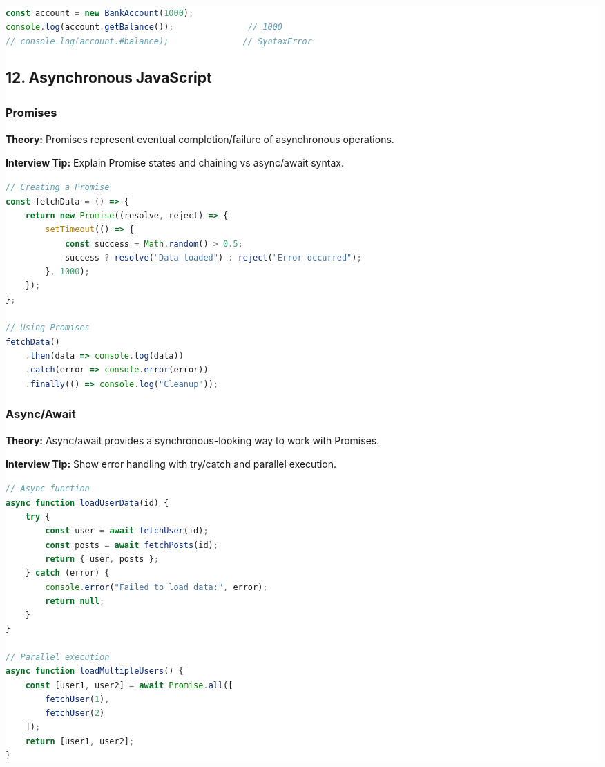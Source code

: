```javascript
const account = new BankAccount(1000);
console.log(account.getBalance());               // 1000
// console.log(account.#balance);               // SyntaxError
```

## 12. Asynchronous JavaScript

### Promises
**Theory:** Promises represent eventual completion/failure of asynchronous operations.

**Interview Tip:** Explain Promise states and chaining vs async/await syntax.

```javascript
// Creating a Promise
const fetchData = () => {
    return new Promise((resolve, reject) => {
        setTimeout(() => {
            const success = Math.random() > 0.5;
            success ? resolve("Data loaded") : reject("Error occurred");
        }, 1000);
    });
};

// Using Promises
fetchData()
    .then(data => console.log(data))
    .catch(error => console.error(error))
    .finally(() => console.log("Cleanup"));
```

### Async/Await
**Theory:** Async/await provides a synchronous-looking way to work with Promises.

**Interview Tip:** Show error handling with try/catch and parallel execution.

```javascript
// Async function
async function loadUserData(id) {
    try {
        const user = await fetchUser(id);
        const posts = await fetchPosts(id);
        return { user, posts };
    } catch (error) {
        console.error("Failed to load data:", error);
        return null;
    }
}

// Parallel execution
async function loadMultipleUsers() {
    const [user1, user2] = await Promise.all([
        fetchUser(1),
        fetchUser(2)
    ]);
    return [user1, user2];
}
```
